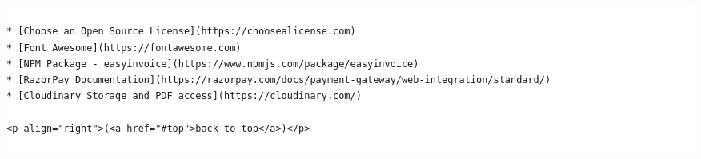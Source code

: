    ```

* [Choose an Open Source License](https://choosealicense.com)
* [Font Awesome](https://fontawesome.com)
* [NPM Package - easyinvoice](https://www.npmjs.com/package/easyinvoice)
* [RazorPay Documentation](https://razorpay.com/docs/payment-gateway/web-integration/standard/)
* [Cloudinary Storage and PDF access](https://cloudinary.com/)

<p align="right">(<a href="#top">back to top</a>)</p>

